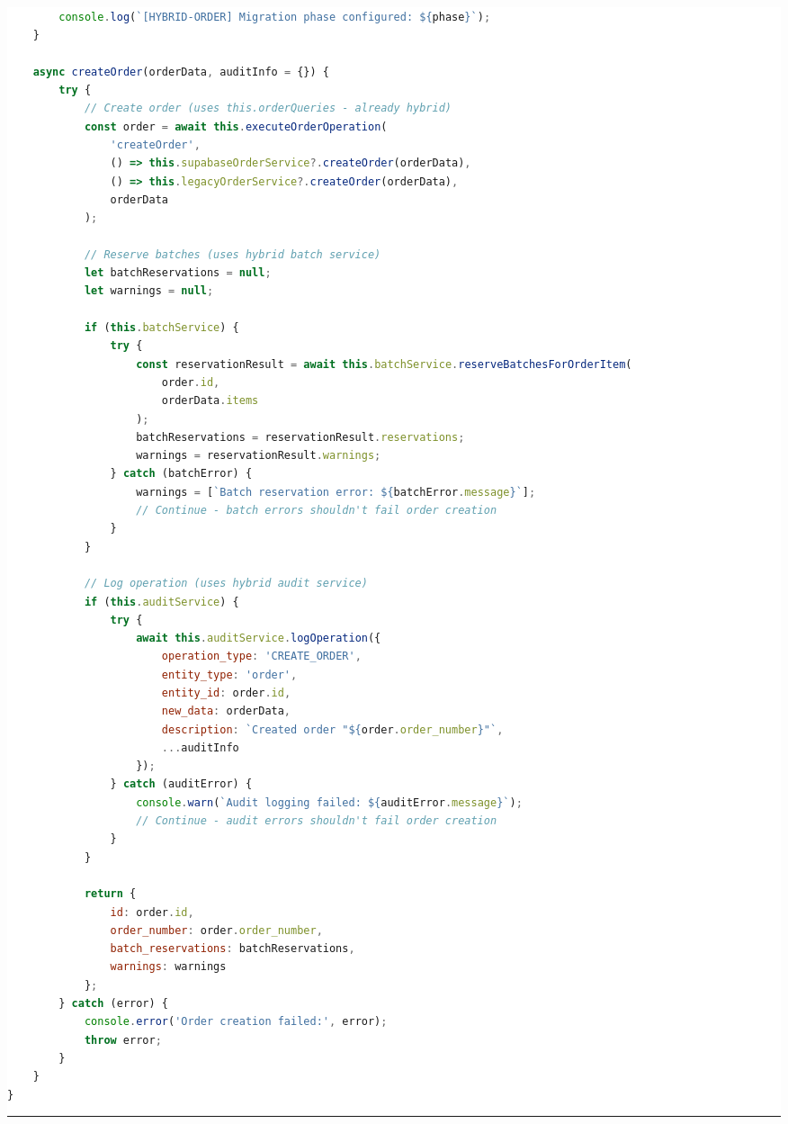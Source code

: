 ```javascript
        console.log(`[HYBRID-ORDER] Migration phase configured: ${phase}`);
    }
    
    async createOrder(orderData, auditInfo = {}) {
        try {
            // Create order (uses this.orderQueries - already hybrid)
            const order = await this.executeOrderOperation(
                'createOrder',
                () => this.supabaseOrderService?.createOrder(orderData),
                () => this.legacyOrderService?.createOrder(orderData),
                orderData
            );
            
            // Reserve batches (uses hybrid batch service)
            let batchReservations = null;
            let warnings = null;
            
            if (this.batchService) {
                try {
                    const reservationResult = await this.batchService.reserveBatchesForOrderItem(
                        order.id, 
                        orderData.items
                    );
                    batchReservations = reservationResult.reservations;
                    warnings = reservationResult.warnings;
                } catch (batchError) {
                    warnings = [`Batch reservation error: ${batchError.message}`];
                    // Continue - batch errors shouldn't fail order creation
                }
            }
            
            // Log operation (uses hybrid audit service)
            if (this.auditService) {
                try {
                    await this.auditService.logOperation({
                        operation_type: 'CREATE_ORDER',
                        entity_type: 'order',
                        entity_id: order.id,
                        new_data: orderData,
                        description: `Created order "${order.order_number}"`,
                        ...auditInfo
                    });
                } catch (auditError) {
                    console.warn(`Audit logging failed: ${auditError.message}`);
                    // Continue - audit errors shouldn't fail order creation
                }
            }
            
            return {
                id: order.id,
                order_number: order.order_number,
                batch_reservations: batchReservations,
                warnings: warnings
            };
        } catch (error) {
            console.error('Order creation failed:', error);
            throw error;
        }
    }
}
```

---